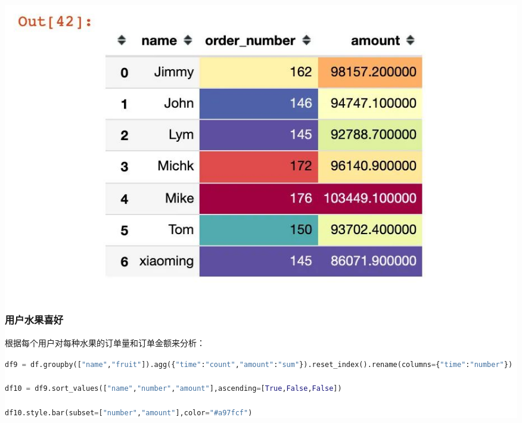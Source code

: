 ![](./img/1658278398353-e06e17f8-bb63-4bb3-85d8-8f2273b20635.jpeg)
<a name="xzgKv"></a>
### 用户水果喜好
根据每个用户对每种水果的订单量和订单金额来分析：
```python
df9 = df.groupby(["name","fruit"]).agg({"time":"count","amount":"sum"}).reset_index().rename(columns={"time":"number"})

df10 = df9.sort_values(["name","number","amount"],ascending=[True,False,False])

df10.style.bar(subset=["number","amount"],color="#a97fcf")
```